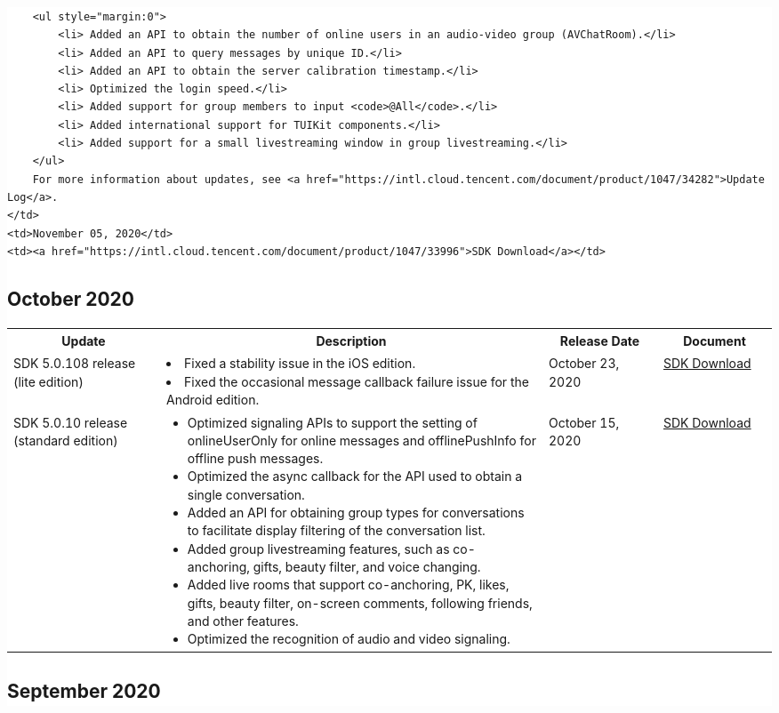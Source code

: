         <ul style="margin:0">
            <li> Added an API to obtain the number of online users in an audio-video group (AVChatRoom).</li>
            <li> Added an API to query messages by unique ID.</li>
            <li> Added an API to obtain the server calibration timestamp.</li>
            <li> Optimized the login speed.</li>
            <li> Added support for group members to input <code>@All</code>.</li>
            <li> Added international support for TUIKit components.</li>
            <li> Added support for a small livestreaming window in group livestreaming.</li>
        </ul>
        For more information about updates, see <a href="https://intl.cloud.tencent.com/document/product/1047/34282">Update Log</a>.
    </td>
    <td>November 05, 2020</td>
    <td><a href="https://intl.cloud.tencent.com/document/product/1047/33996">SDK Download</a></td>
</tr>
</table>


## October 2020

<table>
<tr><th width="20%">Update</th>  <th width="50%">Description</th><th width="15%">Release Date</th><th width="15%">Document</th>
</tr> <tr>
<td>SDK 5.0.108 release (lite edition)</td>
<td>
    <li>Fixed a stability issue in the iOS edition.</li>
    <li>Fixed the occasional message callback failure issue for the Android edition.</li>
</td>
<td>October 23, 2020</td>
<td> <a href="https://intl.cloud.tencent.com/document/product/1047/33996">SDK Download</a> </td>
</tr><tr>
<td> SDK 5.0.10 release (standard edition)</td>
<td><ul style="margin:0">
    <li> Optimized signaling APIs to support the setting of onlineUserOnly for online messages and offlinePushInfo for offline push messages.</li>
    <li> Optimized the async callback for the API used to obtain a single conversation.</li>
    <li> Added an API for obtaining group types for conversations to facilitate display filtering of the conversation list.</li>
    <li> Added group livestreaming features, such as co-anchoring, gifts, beauty filter, and voice changing.</li>
    <li> Added live rooms that support co-anchoring, PK, likes, gifts, beauty filter, on-screen comments, following friends, and other features.</li>
    <li> Optimized the recognition of audio and video signaling.</li>
</ul></td>
<td>October 15, 2020</td>
<td><a href="https://intl.cloud.tencent.com/document/product/1047/33996">SDK Download</a></td>
</tr>
</table>


## September 2020

